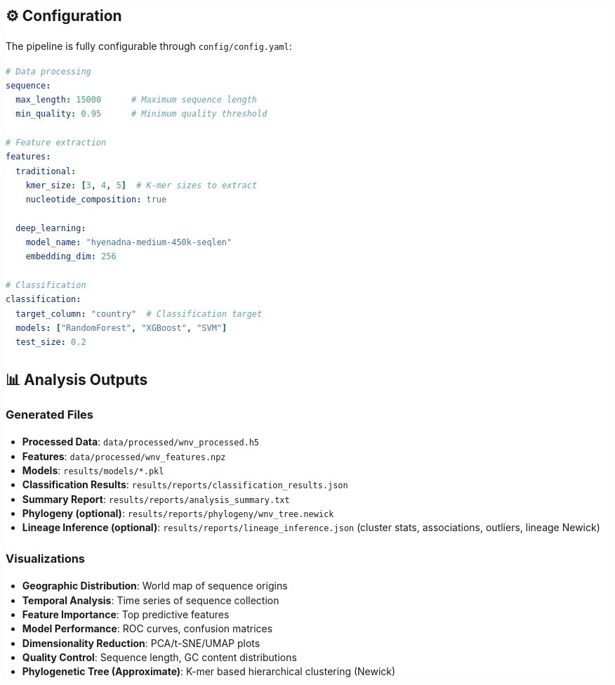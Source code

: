 ```python
```

## ⚙️ Configuration

The pipeline is fully configurable through `config/config.yaml`:

```yaml
# Data processing
sequence:
  max_length: 15000      # Maximum sequence length
  min_quality: 0.95      # Minimum quality threshold

# Feature extraction
features:
  traditional:
    kmer_size: [3, 4, 5]  # K-mer sizes to extract
    nucleotide_composition: true
    
  deep_learning:
    model_name: "hyenadna-medium-450k-seqlen"
    embedding_dim: 256

# Classification
classification:
  target_column: "country"  # Classification target
  models: ["RandomForest", "XGBoost", "SVM"]
  test_size: 0.2
```

## 📊 Analysis Outputs

### Generated Files
- **Processed Data**: `data/processed/wnv_processed.h5`
- **Features**: `data/processed/wnv_features.npz`
- **Models**: `results/models/*.pkl`
- **Classification Results**: `results/reports/classification_results.json`
- **Summary Report**: `results/reports/analysis_summary.txt`
- **Phylogeny (optional)**: `results/reports/phylogeny/wnv_tree.newick`
- **Lineage Inference (optional)**: `results/reports/lineage_inference.json` (cluster stats, associations, outliers, lineage Newick)

### Visualizations
- **Geographic Distribution**: World map of sequence origins
- **Temporal Analysis**: Time series of sequence collection
- **Feature Importance**: Top predictive features
- **Model Performance**: ROC curves, confusion matrices
- **Dimensionality Reduction**: PCA/t-SNE/UMAP plots
- **Quality Control**: Sequence length, GC content distributions
- **Phylogenetic Tree (Approximate)**: K-mer based hierarchical clustering (Newick)
